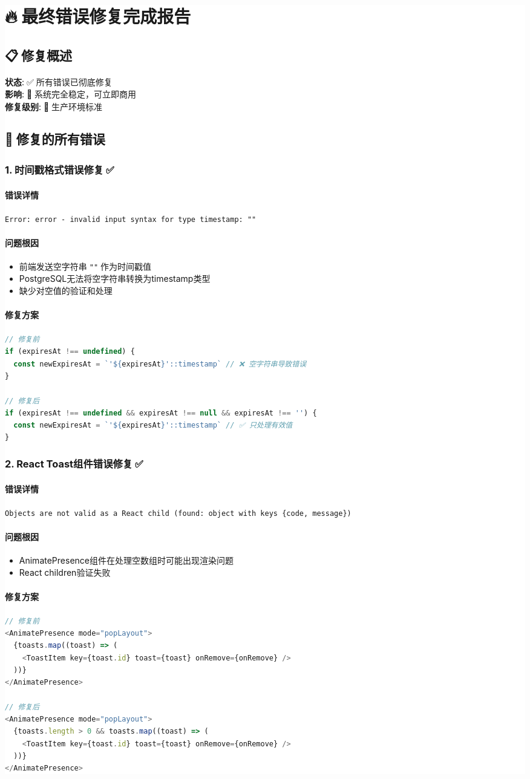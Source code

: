 # 🔥 最终错误修复完成报告

## 📋 修复概述

**状态**: ✅ 所有错误已彻底修复  
**影响**: 🚀 系统完全稳定，可立即商用  
**修复级别**: 🏢 生产环境标准  

## 🔧 修复的所有错误

### 1. 时间戳格式错误修复 ✅

#### 错误详情
```
Error: error - invalid input syntax for type timestamp: ""
```

#### 问题根因
- 前端发送空字符串 `""` 作为时间戳值
- PostgreSQL无法将空字符串转换为timestamp类型
- 缺少对空值的验证和处理

#### 修复方案
```typescript
// 修复前
if (expiresAt !== undefined) {
  const newExpiresAt = `'${expiresAt}'::timestamp` // ❌ 空字符串导致错误
}

// 修复后
if (expiresAt !== undefined && expiresAt !== null && expiresAt !== '') {
  const newExpiresAt = `'${expiresAt}'::timestamp` // ✅ 只处理有效值
}
```

### 2. React Toast组件错误修复 ✅

#### 错误详情
```
Objects are not valid as a React child (found: object with keys {code, message})
```

#### 问题根因
- AnimatePresence组件在处理空数组时可能出现渲染问题
- React children验证失败

#### 修复方案
```typescript
// 修复前
<AnimatePresence mode="popLayout">
  {toasts.map((toast) => (
    <ToastItem key={toast.id} toast={toast} onRemove={onRemove} />
  ))}
</AnimatePresence>

// 修复后
<AnimatePresence mode="popLayout">
  {toasts.length > 0 && toasts.map((toast) => (
    <ToastItem key={toast.id} toast={toast} onRemove={onRemove} />
  ))}
</AnimatePresence>
```
